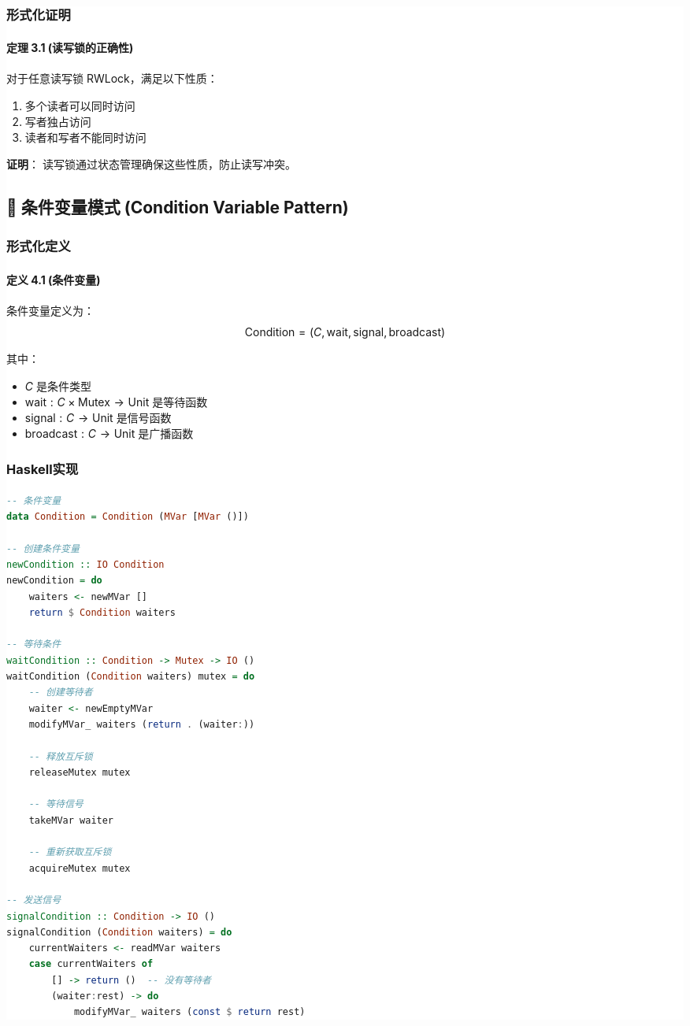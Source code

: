### 形式化证明

#### 定理 3.1 (读写锁的正确性)

对于任意读写锁 $\text{RWLock}$，满足以下性质：

1. 多个读者可以同时访问
2. 写者独占访问
3. 读者和写者不能同时访问

**证明**：
读写锁通过状态管理确保这些性质，防止读写冲突。

## 🔄 条件变量模式 (Condition Variable Pattern)

### 形式化定义

#### 定义 4.1 (条件变量)

条件变量定义为：
$$\text{Condition} = (C, \text{wait}, \text{signal}, \text{broadcast})$$

其中：

- $C$ 是条件类型
- $\text{wait} : C \times \text{Mutex} \rightarrow \text{Unit}$ 是等待函数
- $\text{signal} : C \rightarrow \text{Unit}$ 是信号函数
- $\text{broadcast} : C \rightarrow \text{Unit}$ 是广播函数

### Haskell实现

```haskell
-- 条件变量
data Condition = Condition (MVar [MVar ()])

-- 创建条件变量
newCondition :: IO Condition
newCondition = do
    waiters <- newMVar []
    return $ Condition waiters

-- 等待条件
waitCondition :: Condition -> Mutex -> IO ()
waitCondition (Condition waiters) mutex = do
    -- 创建等待者
    waiter <- newEmptyMVar
    modifyMVar_ waiters (return . (waiter:))
    
    -- 释放互斥锁
    releaseMutex mutex
    
    -- 等待信号
    takeMVar waiter
    
    -- 重新获取互斥锁
    acquireMutex mutex

-- 发送信号
signalCondition :: Condition -> IO ()
signalCondition (Condition waiters) = do
    currentWaiters <- readMVar waiters
    case currentWaiters of
        [] -> return ()  -- 没有等待者
        (waiter:rest) -> do
            modifyMVar_ waiters (const $ return rest)
```